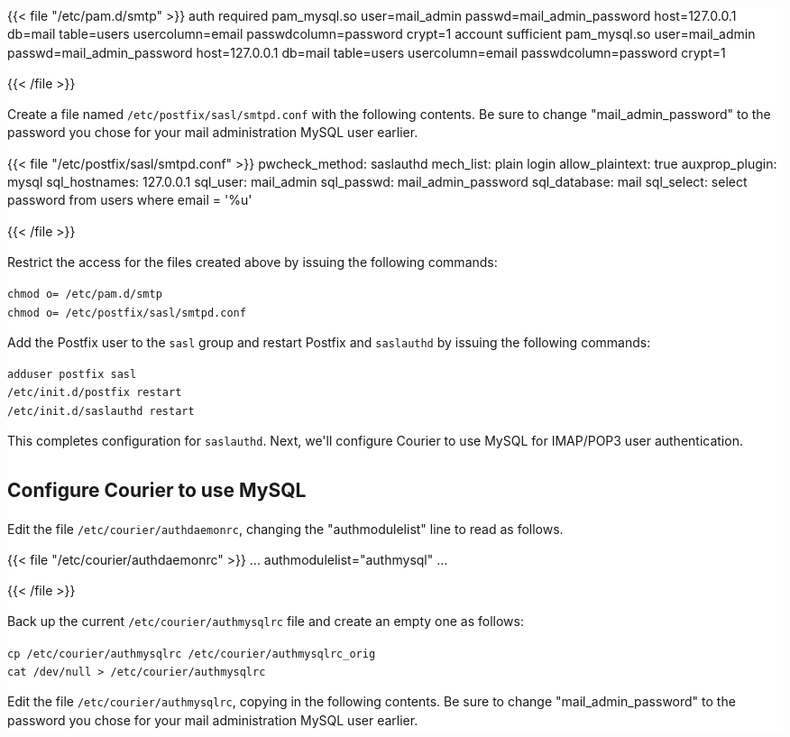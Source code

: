 {{< file "/etc/pam.d/smtp" >}}
auth    required   pam_mysql.so user=mail_admin passwd=mail_admin_password host=127.0.0.1
        db=mail table=users usercolumn=email passwdcolumn=password crypt=1
account sufficient pam_mysql.so user=mail_admin passwd=mail_admin_password host=127.0.0.1
        db=mail table=users usercolumn=email passwdcolumn=password crypt=1

{{< /file >}}


Create a file named `/etc/postfix/sasl/smtpd.conf` with the following contents. Be sure to change "mail\_admin\_password" to the password you chose for your mail administration MySQL user earlier.

{{< file "/etc/postfix/sasl/smtpd.conf" >}}
pwcheck_method: saslauthd
mech_list: plain login
allow_plaintext: true
auxprop_plugin: mysql
sql_hostnames: 127.0.0.1
sql_user: mail_admin
sql_passwd: mail_admin_password
sql_database: mail
sql_select: select password from users where email = '%u'

{{< /file >}}


Restrict the access for the files created above by issuing the following commands:

    chmod o= /etc/pam.d/smtp
    chmod o= /etc/postfix/sasl/smtpd.conf

Add the Postfix user to the `sasl` group and restart Postfix and `saslauthd` by issuing the following commands:

    adduser postfix sasl
    /etc/init.d/postfix restart
    /etc/init.d/saslauthd restart

This completes configuration for `saslauthd`. Next, we'll configure Courier to use MySQL for IMAP/POP3 user authentication.

## Configure Courier to use MySQL

Edit the file `/etc/courier/authdaemonrc`, changing the "authmodulelist" line to read as follows.

{{< file "/etc/courier/authdaemonrc" >}}
...
authmodulelist="authmysql"
...

{{< /file >}}


Back up the current `/etc/courier/authmysqlrc` file and create an empty one as follows:

    cp /etc/courier/authmysqlrc /etc/courier/authmysqlrc_orig
    cat /dev/null > /etc/courier/authmysqlrc

Edit the file `/etc/courier/authmysqlrc`, copying in the following contents. Be sure to change "mail\_admin\_password" to the password you chose for your mail administration MySQL user earlier.
